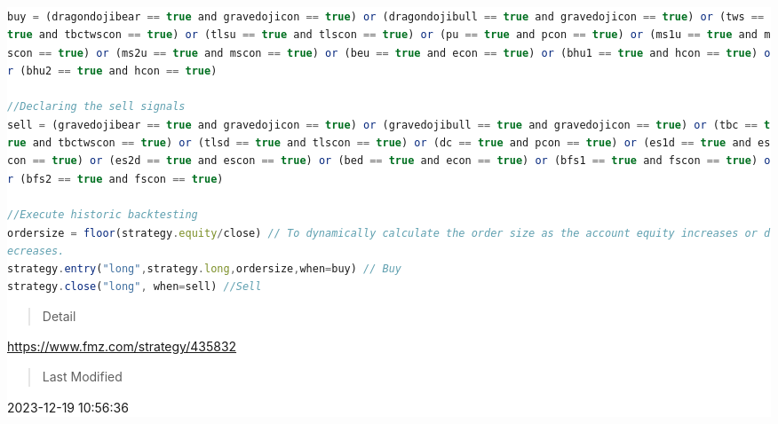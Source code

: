 ``` javascript
buy = (dragondojibear == true and gravedojicon == true) or (dragondojibull == true and gravedojicon == true) or (tws == true and tbctwscon == true) or (tlsu == true and tlscon == true) or (pu == true and pcon == true) or (ms1u == true and mscon == true) or (ms2u == true and mscon == true) or (beu == true and econ == true) or (bhu1 == true and hcon == true) or (bhu2 == true and hcon == true)

//Declaring the sell signals
sell = (gravedojibear == true and gravedojicon == true) or (gravedojibull == true and gravedojicon == true) or (tbc == true and tbctwscon == true) or (tlsd == true and tlscon == true) or (dc == true and pcon == true) or (es1d == true and escon == true) or (es2d == true and escon == true) or (bed == true and econ == true) or (bfs1 == true and fscon == true) or (bfs2 == true and fscon == true)

//Execute historic backtesting
ordersize = floor(strategy.equity/close) // To dynamically calculate the order size as the account equity increases or decreases.
strategy.entry("long",strategy.long,ordersize,when=buy) // Buy 
strategy.close("long", when=sell) //Sell
```

> Detail

https://www.fmz.com/strategy/435832

> Last Modified

2023-12-19 10:56:36
